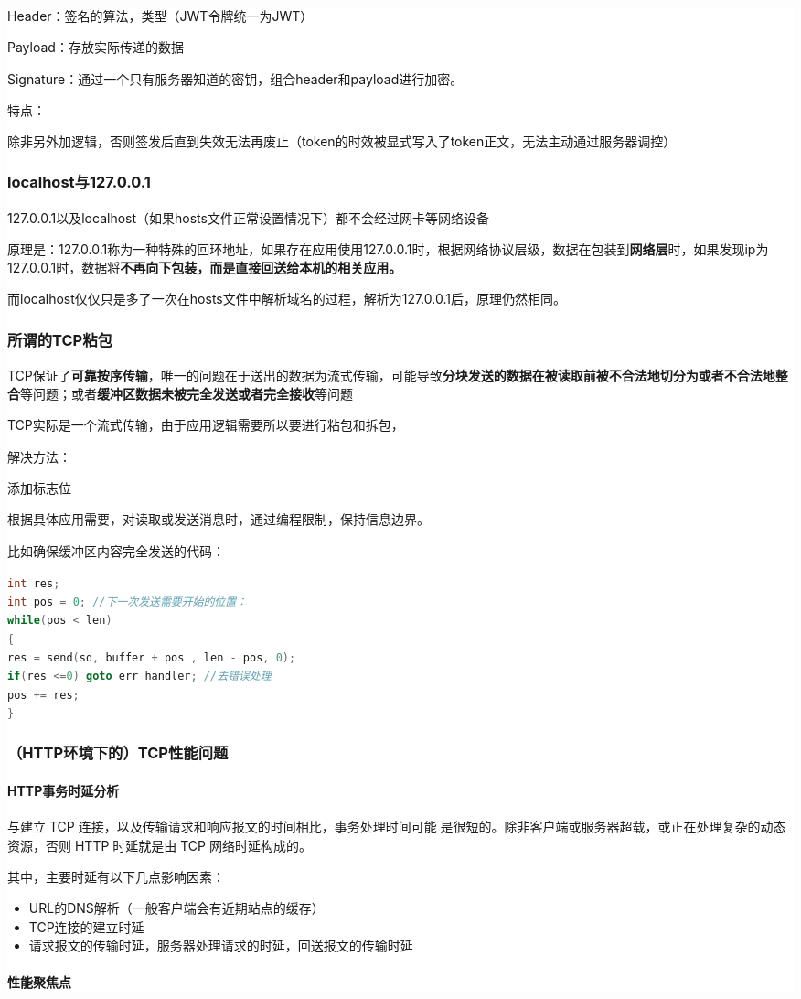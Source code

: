 Header：签名的算法，类型（JWT令牌统一为JWT）

Payload：存放实际传递的数据

Signature：通过一个只有服务器知道的密钥，组合header和payload进行加密。

特点：

除非另外加逻辑，否则签发后直到失效无法再废止（token的时效被显式写入了token正文，无法主动通过服务器调控）

### localhost与127.0.0.1

127.0.0.1以及localhost（如果hosts文件正常设置情况下）都不会经过网卡等网络设备

原理是：127.0.0.1称为一种特殊的回环地址，如果存在应用使用127.0.0.1时，根据网络协议层级，数据在包装到**网络层**时，如果发现ip为127.0.0.1时，数据将**不再向下包装，而是直接回送给本机的相关应用。**

而localhost仅仅只是多了一次在hosts文件中解析域名的过程，解析为127.0.0.1后，原理仍然相同。

### 所谓的TCP粘包

TCP保证了**可靠按序传输**，唯一的问题在于送出的数据为流式传输，可能导致**分块发送的数据在被读取前被不合法地切分为或者不合法地整合**等问题；或者**缓冲区数据未被完全发送或者完全接收**等问题

TCP实际是一个流式传输，由于应用逻辑需要所以要进行粘包和拆包，

解决方法：

添加标志位

根据具体应用需要，对读取或发送消息时，通过编程限制，保持信息边界。

比如确保缓冲区内容完全发送的代码：

```c++
int res;
int pos = 0; //下一次发送需要开始的位置：
while(pos < len)
{
res = send(sd, buffer + pos , len - pos, 0);
if(res <=0) goto err_handler; //去错误处理
pos += res;
}
```

### （HTTP环境下的）TCP性能问题

#### HTTP事务时延分析

与建立 TCP 连接，以及传输请求和响应报文的时间相比，事务处理时间可能 是很短的。除非客户端或服务器超载，或正在处理复杂的动态资源，否则 HTTP 时延就是由 TCP 网络时延构成的。

其中，主要时延有以下几点影响因素：

- URL的DNS解析（一般客户端会有近期站点的缓存）
- TCP连接的建立时延
- 请求报文的传输时延，服务器处理请求的时延，回送报文的传输时延

#### 性能聚焦点
